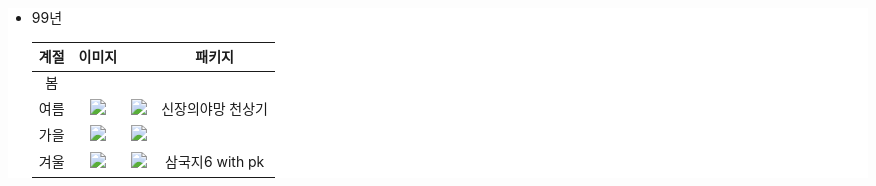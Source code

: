 - 99년

  | 계절 |                        이미지                        |                                                       |      패키지       |
  | :--: | :--------------------------------------------------: | :---------------------------------------------------: | :---------------: |
  |  봄  |                                                      |                                                       |                   |
  | 여름 | <img src="/images/bisconews/99여름.jpg" width="320"> | <img src="/images/bisconews/99여름2.jpg" width="320"> | 신장의야망 천상기 |
  | 가을 | <img src="/images/bisconews/99가을.jpg" width="320"> | <img src="/images/bisconews/99가을2.jpg" width="320"> |                   |
  | 겨울 | <img src="/images/bisconews/99겨울.jpg" width="320"> | <img src="/images/bisconews/99겨울2.jpg" width="320"> |  삼국지6 with pk  |
